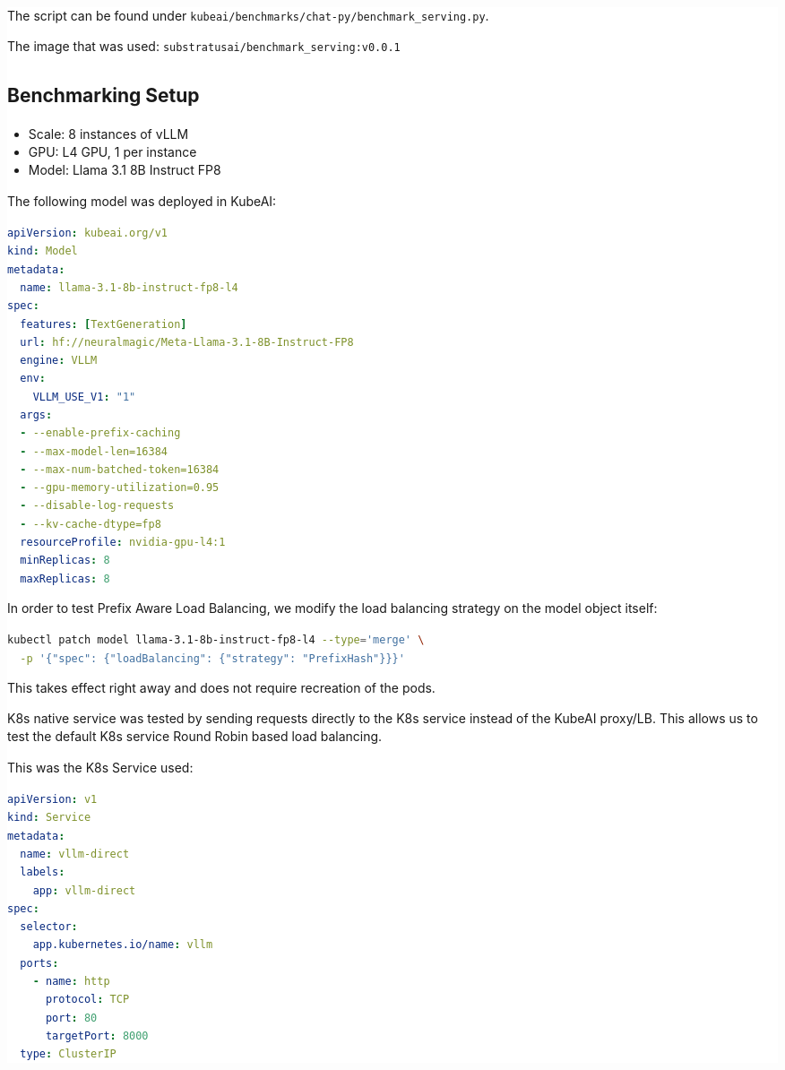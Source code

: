 The script can be found under `kubeai/benchmarks/chat-py/benchmark_serving.py`.

The image that was used: `substratusai/benchmark_serving:v0.0.1`


## Benchmarking Setup


* Scale: 8 instances of vLLM
* GPU: L4 GPU, 1 per instance
* Model: Llama 3.1 8B Instruct FP8


The following model was deployed in KubeAI:

```yaml
apiVersion: kubeai.org/v1
kind: Model
metadata:
  name: llama-3.1-8b-instruct-fp8-l4
spec:
  features: [TextGeneration]
  url: hf://neuralmagic/Meta-Llama-3.1-8B-Instruct-FP8
  engine: VLLM
  env:
    VLLM_USE_V1: "1"
  args:
  - --enable-prefix-caching
  - --max-model-len=16384
  - --max-num-batched-token=16384
  - --gpu-memory-utilization=0.95
  - --disable-log-requests
  - --kv-cache-dtype=fp8
  resourceProfile: nvidia-gpu-l4:1
  minReplicas: 8
  maxReplicas: 8
```

In order to test Prefix Aware Load Balancing, we modify the load balancing
strategy on the model object itself:

```sh
kubectl patch model llama-3.1-8b-instruct-fp8-l4 --type='merge' \
  -p '{"spec": {"loadBalancing": {"strategy": "PrefixHash"}}}'
```
This takes effect right away and does not require recreation of the pods.


K8s native service was tested by sending requests directly
to the K8s service instead of the KubeAI proxy/LB. This allows us
to test the default K8s service Round Robin based load balancing.

This was the K8s Service used:
```yaml
apiVersion: v1
kind: Service
metadata:
  name: vllm-direct
  labels:
    app: vllm-direct
spec:
  selector:
    app.kubernetes.io/name: vllm
  ports:
    - name: http
      protocol: TCP
      port: 80
      targetPort: 8000
  type: ClusterIP
```